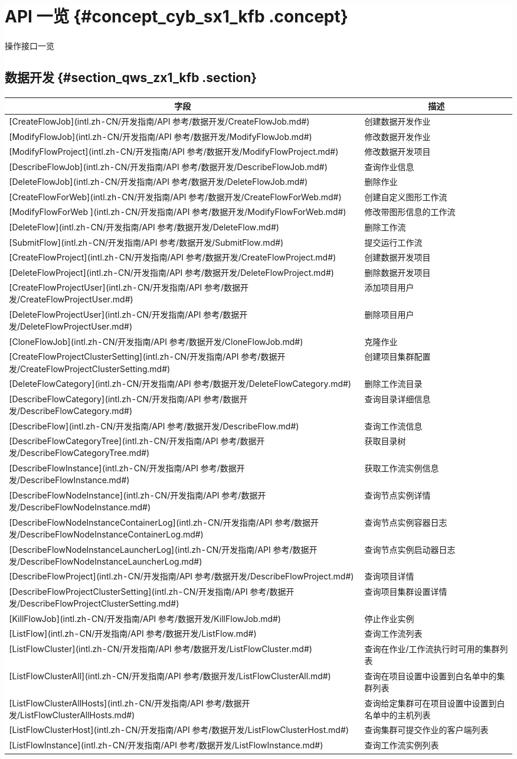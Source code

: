 # API 一览 {#concept_cyb_sx1_kfb .concept}

操作接口一览

## 数据开发 {#section_qws_zx1_kfb .section}

|字段|描述|
|--|--|
|[CreateFlowJob](intl.zh-CN/开发指南/API 参考/数据开发/CreateFlowJob.md#)|创建数据开发作业 |
|[ModifyFlowJob](intl.zh-CN/开发指南/API 参考/数据开发/ModifyFlowJob.md#)|修改数据开发作业 |
|[ModifyFlowProject](intl.zh-CN/开发指南/API 参考/数据开发/ModifyFlowProject.md#)|修改数据开发项目 |
|[DescribeFlowJob](intl.zh-CN/开发指南/API 参考/数据开发/DescribeFlowJob.md#)|查询作业信息|
|[DeleteFlowJob](intl.zh-CN/开发指南/API 参考/数据开发/DeleteFlowJob.md#)|删除作业|
|[CreateFlowForWeb](intl.zh-CN/开发指南/API 参考/数据开发/CreateFlowForWeb.md#)|创建自定义图形工作流|
|[ModifyFlowForWeb ](intl.zh-CN/开发指南/API 参考/数据开发/ModifyFlowForWeb.md#)|修改带图形信息的工作流|
|[DeleteFlow](intl.zh-CN/开发指南/API 参考/数据开发/DeleteFlow.md#)|删除工作流|
|[SubmitFlow](intl.zh-CN/开发指南/API 参考/数据开发/SubmitFlow.md#)|提交运行工作流|
|[CreateFlowProject](intl.zh-CN/开发指南/API 参考/数据开发/CreateFlowProject.md#)|创建数据开发项目|
|[DeleteFlowProject](intl.zh-CN/开发指南/API 参考/数据开发/DeleteFlowProject.md#)|删除数据开发项目|
|[CreateFlowProjectUser](intl.zh-CN/开发指南/API 参考/数据开发/CreateFlowProjectUser.md#)|添加项目用户|
|[DeleteFlowProjectUser](intl.zh-CN/开发指南/API 参考/数据开发/DeleteFlowProjectUser.md#)|删除项目用户|
|[CloneFlowJob](intl.zh-CN/开发指南/API 参考/数据开发/CloneFlowJob.md#)|克隆作业|
|[CreateFlowProjectClusterSetting](intl.zh-CN/开发指南/API 参考/数据开发/CreateFlowProjectClusterSetting.md#)|创建项目集群配置|
|[DeleteFlowCategory](intl.zh-CN/开发指南/API 参考/数据开发/DeleteFlowCategory.md#)|删除工作流目录 |
|[DescribeFlowCategory](intl.zh-CN/开发指南/API 参考/数据开发/DescribeFlowCategory.md#)|查询目录详细信息|
|[DescribeFlow](intl.zh-CN/开发指南/API 参考/数据开发/DescribeFlow.md#)|查询工作流信息|
|[DescribeFlowCategoryTree](intl.zh-CN/开发指南/API 参考/数据开发/DescribeFlowCategoryTree.md#)|获取目录树|
|[DescribeFlowInstance](intl.zh-CN/开发指南/API 参考/数据开发/DescribeFlowInstance.md#)|获取工作流实例信息|
|[DescribeFlowNodeInstance](intl.zh-CN/开发指南/API 参考/数据开发/DescribeFlowNodeInstance.md#)|查询节点实例详情|
|[DescribeFlowNodeInstanceContainerLog](intl.zh-CN/开发指南/API 参考/数据开发/DescribeFlowNodeInstanceContainerLog.md#)|查询节点实例容器日志|
|[DescribeFlowNodeInstanceLauncherLog](intl.zh-CN/开发指南/API 参考/数据开发/DescribeFlowNodeInstanceLauncherLog.md#)|查询节点实例启动器日志|
|[DescribeFlowProject](intl.zh-CN/开发指南/API 参考/数据开发/DescribeFlowProject.md#)|查询项目详情|
|[DescribeFlowProjectClusterSetting](intl.zh-CN/开发指南/API 参考/数据开发/DescribeFlowProjectClusterSetting.md#)|查询项目集群设置详情|
|[KillFlowJob](intl.zh-CN/开发指南/API 参考/数据开发/KillFlowJob.md#)|停止作业实例|
|[ListFlow](intl.zh-CN/开发指南/API 参考/数据开发/ListFlow.md#)|查询工作流列表|
|[ListFlowCluster](intl.zh-CN/开发指南/API 参考/数据开发/ListFlowCluster.md#)|查询在作业/工作流执行时可用的集群列表|
|[ListFlowClusterAll](intl.zh-CN/开发指南/API 参考/数据开发/ListFlowClusterAll.md#)|查询在项目设置中设置到白名单中的集群列表|
|[ListFlowClusterAllHosts](intl.zh-CN/开发指南/API 参考/数据开发/ListFlowClusterAllHosts.md#)|查询给定集群可在项目设置中设置到白名单中的主机列表|
|[ListFlowClusterHost](intl.zh-CN/开发指南/API 参考/数据开发/ListFlowClusterHost.md#)|查询集群可提交作业的客户端列表|
|[ListFlowInstance](intl.zh-CN/开发指南/API 参考/数据开发/ListFlowInstance.md#)|查询工作流实例列表 |
